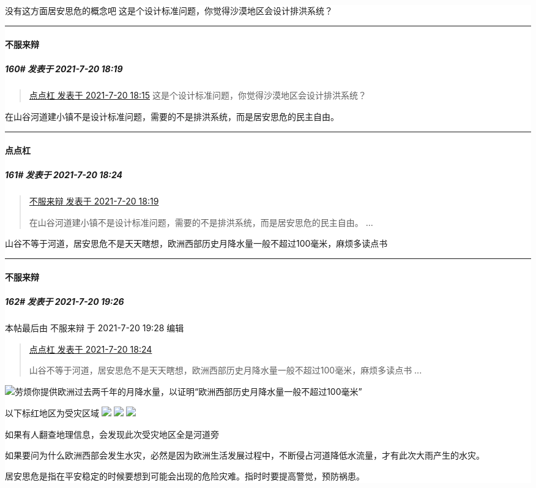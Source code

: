 没有这方面居安思危的概念吧</blockquote>
这是个设计标准问题，你觉得沙漠地区会设计排洪系统？


*****

####  不服来辩  
##### 160#       发表于 2021-7-20 18:19


<blockquote><a href="httphttps://bbs.saraba1st.com/2b/forum.php?mod=redirect&amp;goto=findpost&amp;pid=52034943&amp;ptid=2016447" target="_blank">点点杠 发表于 2021-7-20 18:15</a>
这是个设计标准问题，你觉得沙漠地区会设计排洪系统？</blockquote>
在山谷河道建小镇不是设计标准问题，需要的不是排洪系统，而是居安思危的民主自由。


*****

####  点点杠  
##### 161#       发表于 2021-7-20 18:24


<blockquote><a href="httphttps://bbs.saraba1st.com/2b/forum.php?mod=redirect&amp;goto=findpost&amp;pid=52034998&amp;ptid=2016447" target="_blank">不服来辩 发表于 2021-7-20 18:19</a>

在山谷河道建小镇不是设计标准问题，需要的不是排洪系统，而是居安思危的民主自由。 ...</blockquote>
山谷不等于河道，居安思危不是天天瞎想，欧洲西部历史月降水量一般不超过100毫米，麻烦多读点书


                                                 

*****

####  不服来辩  
##### 162#       发表于 2021-7-20 19:26


 本帖最后由 不服来辩 于 2021-7-20 19:28 编辑 
<blockquote><a href="httphttps://bbs.saraba1st.com/2b/forum.php?mod=redirect&amp;goto=findpost&amp;pid=52035087&amp;ptid=2016447" target="_blank">点点杠 发表于 2021-7-20 18:24</a>

山谷不等于河道，居安思危不是天天瞎想，欧洲西部历史月降水量一般不超过100毫米，麻烦多读点书 ...</blockquote>
<img src="https://static.saraba1st.com/image/smiley/face2017/068.png" referrerpolicy="no-referrer">劳烦你提供欧洲过去两千年的月降水量，以证明“欧洲西部历史月降水量一般不超过100毫米”


以下标红地区为受灾区域
<img src="https://p.sda1.dev/2/c073dcf1033e2d8d58e298f400f6a5f9/0dd7912397dda14439faf065e99004aa0df48622.jpg" referrerpolicy="no-referrer">
<img src="https://p.sda1.dev/2/dea9fe35fb0256fe16629d48f215f0ab/0bd162d9f2d3572cb299e6bdeb34b72f62d0c30c.jpg" referrerpolicy="no-referrer">
<img src="https://p.sda1.dev/2/4472d166ef67e38e2b9d4026b8d699f6/v2-afd951948cf4bb5ef168ca3facdef02f_r.jpg" referrerpolicy="no-referrer">

如果有人翻查地理信息，会发现此次受灾地区全是河道旁


如果要问为什么欧洲西部会发生水灾，必然是因为欧洲生活发展过程中，不断侵占河道降低水流量，才有此次大雨产生的水灾。


居安思危是指在平安稳定的时候要想到可能会出现的危险灾难。指时时要提高警觉，预防祸患。
